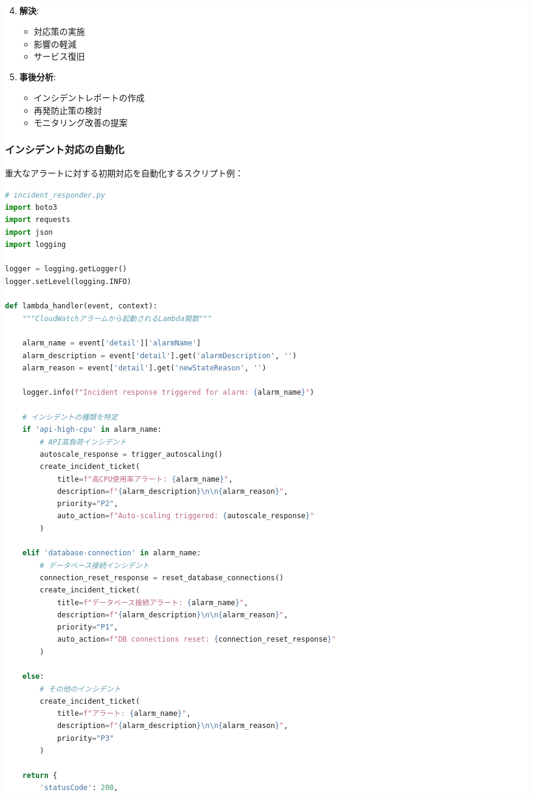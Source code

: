 4. **解決**:

   - 対応策の実施
   - 影響の軽減
   - サービス復旧

5. **事後分析**:
   - インシデントレポートの作成
   - 再発防止策の検討
   - モニタリング改善の提案

### インシデント対応の自動化

重大なアラートに対する初期対応を自動化するスクリプト例：

```python
# incident_responder.py
import boto3
import requests
import json
import logging

logger = logging.getLogger()
logger.setLevel(logging.INFO)

def lambda_handler(event, context):
    """CloudWatchアラームから起動されるLambda関数"""

    alarm_name = event['detail']['alarmName']
    alarm_description = event['detail'].get('alarmDescription', '')
    alarm_reason = event['detail'].get('newStateReason', '')

    logger.info(f"Incident response triggered for alarm: {alarm_name}")

    # インシデントの種類を特定
    if 'api-high-cpu' in alarm_name:
        # API高負荷インシデント
        autoscale_response = trigger_autoscaling()
        create_incident_ticket(
            title=f"高CPU使用率アラート: {alarm_name}",
            description=f"{alarm_description}\n\n{alarm_reason}",
            priority="P2",
            auto_action=f"Auto-scaling triggered: {autoscale_response}"
        )

    elif 'database-connection' in alarm_name:
        # データベース接続インシデント
        connection_reset_response = reset_database_connections()
        create_incident_ticket(
            title=f"データベース接続アラート: {alarm_name}",
            description=f"{alarm_description}\n\n{alarm_reason}",
            priority="P1",
            auto_action=f"DB connections reset: {connection_reset_response}"
        )

    else:
        # その他のインシデント
        create_incident_ticket(
            title=f"アラート: {alarm_name}",
            description=f"{alarm_description}\n\n{alarm_reason}",
            priority="P3"
        )

    return {
        'statusCode': 200,
```